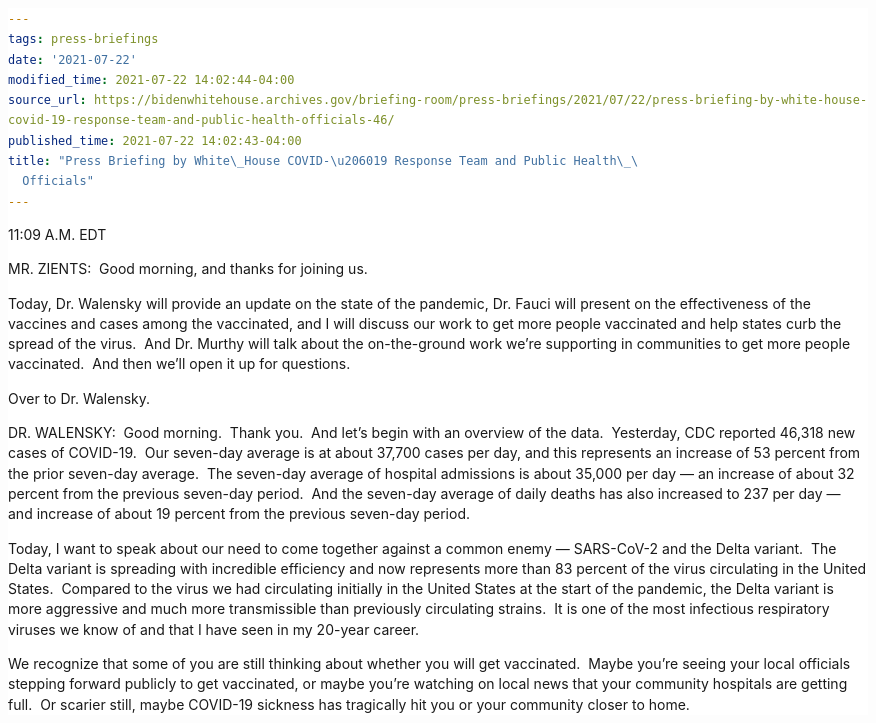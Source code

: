 ```yaml
---
tags: press-briefings
date: '2021-07-22'
modified_time: 2021-07-22 14:02:44-04:00
source_url: https://bidenwhitehouse.archives.gov/briefing-room/press-briefings/2021/07/22/press-briefing-by-white-house-covid-19-response-team-and-public-health-officials-46/
published_time: 2021-07-22 14:02:43-04:00
title: "Press Briefing by White\_House COVID-\u206019 Response Team and Public Health\_\
  Officials"
---
```

 
11:09 A.M. EDT

MR. ZIENTS:  Good morning, and thanks for joining us.   
  
Today, Dr. Walensky will provide an update on the state of the pandemic,
Dr. Fauci will present on the effectiveness of the vaccines and cases
among the vaccinated, and I will discuss our work to get more people
vaccinated and help states curb the spread of the virus.  And Dr. Murthy
will talk about the on-the-ground work we’re supporting in communities
to get more people vaccinated.  And then we’ll open it up for
questions.  
  
Over to Dr. Walensky.  
  
DR. WALENSKY:  Good morning.  Thank you.  And let’s begin with an
overview of the data.  Yesterday, CDC reported 46,318 new cases of
COVID-19.  Our seven-day average is at about 37,700 cases per day, and
this represents an increase of 53 percent from the prior seven-day
average.  The seven-day average of hospital admissions is about 35,000
per day — an increase of about 32 percent from the previous seven-day
period.  And the seven-day average of daily deaths has also increased to
237 per day — and increase of about 19 percent from the previous
seven-day period.   
  
Today, I want to speak about our need to come together against a common
enemy — SARS-CoV-2 and the Delta variant.  The Delta variant is
spreading with incredible efficiency and now represents more than 83
percent of the virus circulating in the United States.  Compared to the
virus we had circulating initially in the United States at the start of
the pandemic, the Delta variant is more aggressive and much more
transmissible than previously circulating strains.  It is one of the
most infectious respiratory viruses we know of and that I have seen in
my 20-year career.   
  
We recognize that some of you are still thinking about whether you will
get vaccinated.  Maybe you’re seeing your local officials stepping
forward publicly to get vaccinated, or maybe you’re watching on local
news that your community hospitals are getting full.  Or scarier still,
maybe COVID-19 sickness has tragically hit you or your community closer
to home.  
  
